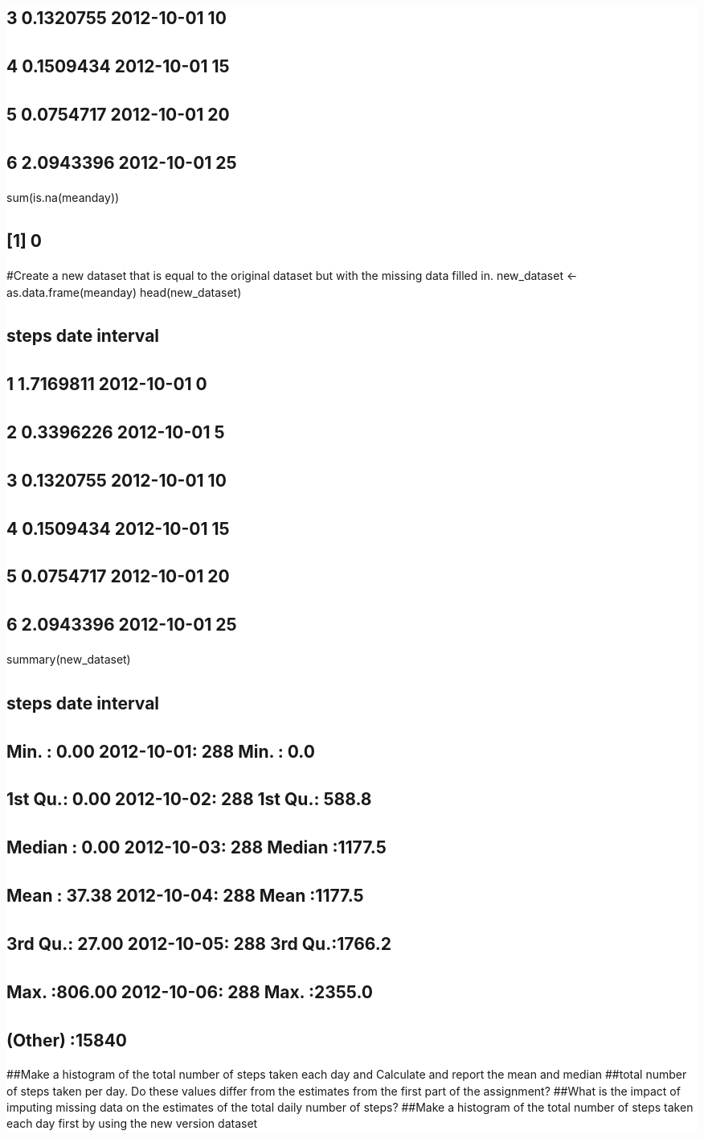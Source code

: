 ## 3 0.1320755 2012-10-01       10
## 4 0.1509434 2012-10-01       15
## 5 0.0754717 2012-10-01       20
## 6 2.0943396 2012-10-01       25
sum(is.na(meanday))
## [1] 0
#Create a new dataset that is equal to the original dataset but with the missing data filled in.
new_dataset <- as.data.frame(meanday)
head(new_dataset)
##       steps       date interval
## 1 1.7169811 2012-10-01        0
## 2 0.3396226 2012-10-01        5
## 3 0.1320755 2012-10-01       10
## 4 0.1509434 2012-10-01       15
## 5 0.0754717 2012-10-01       20
## 6 2.0943396 2012-10-01       25
summary(new_dataset)
##      steps                date          interval     
##  Min.   :  0.00   2012-10-01:  288   Min.   :   0.0  
##  1st Qu.:  0.00   2012-10-02:  288   1st Qu.: 588.8  
##  Median :  0.00   2012-10-03:  288   Median :1177.5  
##  Mean   : 37.38   2012-10-04:  288   Mean   :1177.5  
##  3rd Qu.: 27.00   2012-10-05:  288   3rd Qu.:1766.2  
##  Max.   :806.00   2012-10-06:  288   Max.   :2355.0  
##                   (Other)   :15840
##Make a histogram of the total number of steps taken each day and Calculate and report the mean and median 
##total number of steps taken per day. Do these values differ from the estimates from the first part of the assignment?
##What is the impact of imputing missing data on the estimates of the total daily number of steps?
##Make a histogram of the total number of steps taken each day first by using the new version dataset
